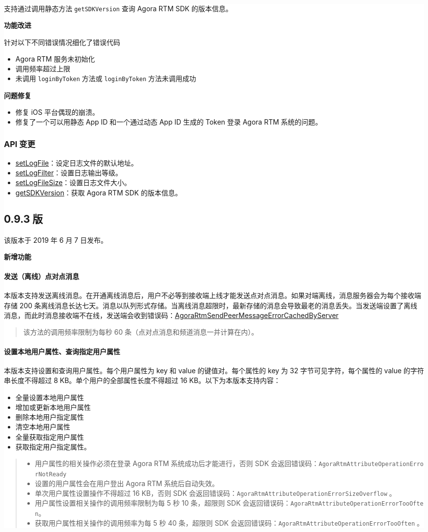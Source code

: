 支持通过调用静态方法 `getSDKVersion` 查询 Agora RTM SDK 的版本信息。

**功能改进**

针对以下不同错误情况细化了错误代码

- Agora RTM 服务未初始化
- 调用频率超过上限
- 未调用 `loginByToken` 方法或 `loginByToken` 方法未调用成功

**问题修复**

- 修复 iOS 平台偶现的崩溃。
- 修复了一个可以用静态 App ID 和一个通过动态 App ID 生成的 Token 登录 Agora RTM 系统的问题。

### API 变更

- [setLogFile](/cn/Real-time-Messaging/API%20Reference/RTM_oc/Classes/AgoraRtmKit.html#//api/name/setLogFile:)：设定日志文件的默认地址。
- [setLogFilter](/cn/Real-time-Messaging/API%20Reference/RTM_oc/Classes/AgoraRtmKit.html#//api/name/setLogFilters:)：设置日志输出等级。
- [setLogFileSize](/cn/Real-time-Messaging/API%20Reference/RTM_oc/Classes/AgoraRtmKit.html#//api/name/setLogFileSize:)：设置日志文件大小。
- [getSDKVersion](/cn/Real-time-Messaging/API%20Reference/RTM_oc/Classes/AgoraRtmKit.html#//api/name/getSDKVersion)：获取 Agora RTM SDK 的版本信息。

## 0.9.3 版

该版本于 2019 年 6 月 7 日发布。

**新增功能**

#### 发送（离线）点对点消息

本版本支持发送离线消息。在开通离线消息后，用户不必等到接收端上线才能发送点对点消息。如果对端离线，消息服务器会为每个接收端存储 200 条离线消息长达七天。消息以队列形式存储。当离线消息超限时，最新存储的消息会导致最老的消息丢失。当发送端设置了离线消息，而此时消息接收端不在线，发送端会收到错误码：[AgoraRtmSendPeerMessageErrorCachedByServer](/cn/Real-time-Messaging/API%20Reference/RTM_oc/Constants/AgoraRtmProcessAttributeErrorCode.html)

> 该方法的调用频率限制为每秒 60 条（点对点消息和频道消息一并计算在内）。

#### 设置本地用户属性、查询指定用户属性

本版本支持设置和查询用户属性。每个用户属性为 key 和 value 的键值对。每个属性的 key 为 32 字节可见字符，每个属性的 value 的字符串长度不得超过 8 KB。单个用户的全部属性长度不得超过 16 KB。以下为本版本支持内容：

- 全量设置本地用户属性
- 增加或更新本地用户属性
- 删除本地用户指定属性
- 清空本地用户属性
- 全量获取指定用户属性
- 获取指定用户指定属性。

> - 用户属性的相关操作必须在登录 Agora RTM 系统成功后才能进行，否则 SDK 会返回错误码：`AgoraRtmAttributeOperationErrorNotReady`
> - 设置的用户属性会在用户登出 Agora RTM 系统后自动失效。
> - 单次用户属性设置操作不得超过 16 KB，否则 SDK 会返回错误码：`AgoraRtmAttributeOperationErrorSizeOverflow` 。
> - 用户属性设置相关操作的调用频率限制为每 5 秒 10 条，超限则 SDK 会返回错误码：`AgoraRtmAttributeOperationErrorTooOften`。
> - 获取用户属性相关操作的调用频率为每 5 秒 40 条，超限则 SDK 会返回错误码：`AgoraRtmAttributeOperationErrorTooOften` 。
